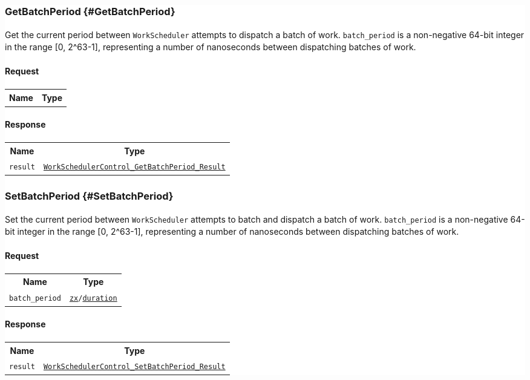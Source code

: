 ### GetBatchPeriod {#GetBatchPeriod}

<p>Get the current period between <code>WorkScheduler</code> attempts to dispatch a batch of work.
<code>batch_period</code> is a non-negative 64-bit integer in the range [0, 2^63-1], representing a
number of nanoseconds between dispatching batches of work.</p>

#### Request
<table>
    <tr><th>Name</th><th>Type</th></tr>
    </table>


#### Response
<table>
    <tr><th>Name</th><th>Type</th></tr>
    <tr>
            <td><code>result</code></td>
            <td>
                <code><a class='link' href='#WorkSchedulerControl_GetBatchPeriod_Result'>WorkSchedulerControl_GetBatchPeriod_Result</a></code>
            </td>
        </tr></table>

### SetBatchPeriod {#SetBatchPeriod}

<p>Set the current period between <code>WorkScheduler</code> attempts to batch and dispatch a batch of
work. <code>batch_period</code> is a non-negative 64-bit integer in the range [0, 2^63-1], representing
a number of nanoseconds between dispatching batches of work.</p>

#### Request
<table>
    <tr><th>Name</th><th>Type</th></tr>
    <tr>
            <td><code>batch_period</code></td>
            <td>
                <code><a class='link' href='../zx/'>zx</a>/<a class='link' href='../zx/#duration'>duration</a></code>
            </td>
        </tr></table>


#### Response
<table>
    <tr><th>Name</th><th>Type</th></tr>
    <tr>
            <td><code>result</code></td>
            <td>
                <code><a class='link' href='#WorkSchedulerControl_SetBatchPeriod_Result'>WorkSchedulerControl_SetBatchPeriod_Result</a></code>
            </td>
        </tr></table>
